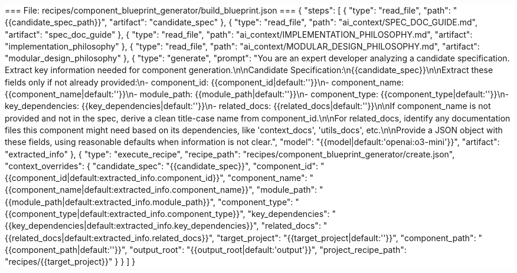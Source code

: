 === File: recipes/component_blueprint_generator/build_blueprint.json ===
{
  "steps": [
    {
      "type": "read_file",
      "path": "{{candidate_spec_path}}",
      "artifact": "candidate_spec"
    },
    {
      "type": "read_file",
      "path": "ai_context/SPEC_DOC_GUIDE.md",
      "artifact": "spec_doc_guide"
    },
    {
      "type": "read_file",
      "path": "ai_context/IMPLEMENTATION_PHILOSOPHY.md",
      "artifact": "implementation_philosophy"
    },
    {
      "type": "read_file",
      "path": "ai_context/MODULAR_DESIGN_PHILOSOPHY.md",
      "artifact": "modular_design_philosophy"
    },
    {
      "type": "generate",
      "prompt": "You are an expert developer analyzing a candidate specification. Extract key information needed for component generation.\n\nCandidate Specification:\n{{candidate_spec}}\n\nExtract these fields only if not already provided:\n- component_id: {{component_id|default:''}}\n- component_name: {{component_name|default:''}}\n- module_path: {{module_path|default:''}}\n- component_type: {{component_type|default:''}}\n- key_dependencies: {{key_dependencies|default:''}}\n- related_docs: {{related_docs|default:''}}\n\nIf component_name is not provided and not in the spec, derive a clean title-case name from component_id.\n\nFor related_docs, identify any documentation files this component might need based on its dependencies, like 'context_docs', 'utils_docs', etc.\n\nProvide a JSON object with these fields, using reasonable defaults when information is not clear.",
      "model": "{{model|default:'openai:o3-mini'}}",
      "artifact": "extracted_info"
    },
    {
      "type": "execute_recipe",
      "recipe_path": "recipes/component_blueprint_generator/create.json",
      "context_overrides": {
        "candidate_spec": "{{candidate_spec}}",
        "component_id": "{{component_id|default:extracted_info.component_id}}",
        "component_name": "{{component_name|default:extracted_info.component_name}}",
        "module_path": "{{module_path|default:extracted_info.module_path}}",
        "component_type": "{{component_type|default:extracted_info.component_type}}",
        "key_dependencies": "{{key_dependencies|default:extracted_info.key_dependencies}}",
        "related_docs": "{{related_docs|default:extracted_info.related_docs}}",
        "target_project": "{{target_project|default:''}}",
        "component_path": "{{component_path|default:''}}",
        "output_root": "{{output_root|default:'output'}}",
        "project_recipe_path": "recipes/{{target_project}}"
      }
    }
  ]
}
